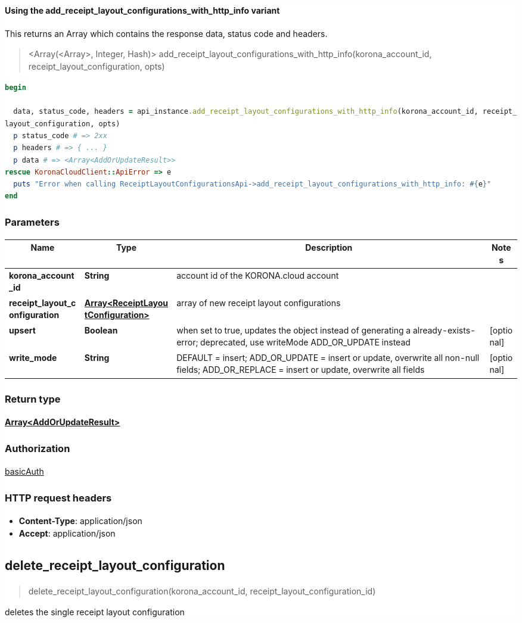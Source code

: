 #### Using the add_receipt_layout_configurations_with_http_info variant

This returns an Array which contains the response data, status code and headers.

> <Array(<Array<AddOrUpdateResult>>, Integer, Hash)> add_receipt_layout_configurations_with_http_info(korona_account_id, receipt_layout_configuration, opts)

```ruby
begin
  
  data, status_code, headers = api_instance.add_receipt_layout_configurations_with_http_info(korona_account_id, receipt_layout_configuration, opts)
  p status_code # => 2xx
  p headers # => { ... }
  p data # => <Array<AddOrUpdateResult>>
rescue KoronaCloudClient::ApiError => e
  puts "Error when calling ReceiptLayoutConfigurationsApi->add_receipt_layout_configurations_with_http_info: #{e}"
end
```

### Parameters

| Name | Type | Description | Notes |
| ---- | ---- | ----------- | ----- |
| **korona_account_id** | **String** | account id of the KORONA.cloud account |  |
| **receipt_layout_configuration** | [**Array&lt;ReceiptLayoutConfiguration&gt;**](ReceiptLayoutConfiguration.md) | array of new receipt layout configurations |  |
| **upsert** | **Boolean** | when set to true, updates the object instead of generating a already-exists-error; deprecated, use writeMode ADD_OR_UPDATE instead | [optional] |
| **write_mode** | **String** | DEFAULT &#x3D; insert; ADD_OR_UPDATE &#x3D; insert or update, overwrite all non-null fields; ADD_OR_REPLACE &#x3D; insert or update, overwrite all fields | [optional] |

### Return type

[**Array&lt;AddOrUpdateResult&gt;**](AddOrUpdateResult.md)

### Authorization

[basicAuth](../README.md#basicAuth)

### HTTP request headers

- **Content-Type**: application/json
- **Accept**: application/json


## delete_receipt_layout_configuration

> delete_receipt_layout_configuration(korona_account_id, receipt_layout_configuration_id)



deletes the single receipt layout configuration
